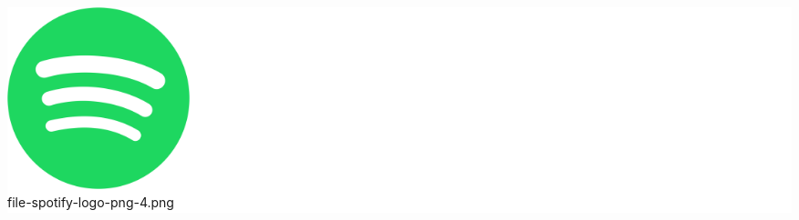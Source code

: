 <td valign="bottom">
<img src="./file-spotify-logo-png-4.png" width="200"><br>
file-spotify-logo-png-4.png
</td>

</tr>
<tr>
<td valign="bottom">
